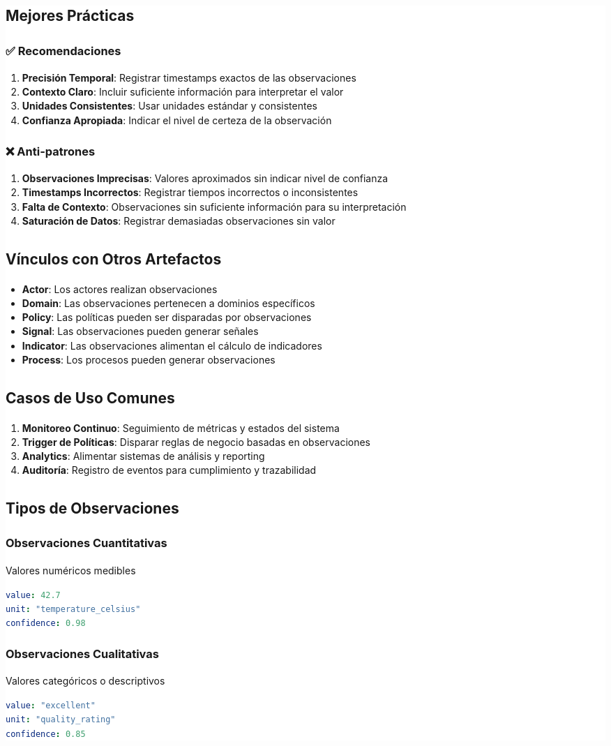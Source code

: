 ## Mejores Prácticas

### ✅ Recomendaciones

1. **Precisión Temporal**: Registrar timestamps exactos de las observaciones
2. **Contexto Claro**: Incluir suficiente información para interpretar el valor
3. **Unidades Consistentes**: Usar unidades estándar y consistentes
4. **Confianza Apropiada**: Indicar el nivel de certeza de la observación

### ❌ Anti-patrones

1. **Observaciones Imprecisas**: Valores aproximados sin indicar nivel de confianza
2. **Timestamps Incorrectos**: Registrar tiempos incorrectos o inconsistentes
3. **Falta de Contexto**: Observaciones sin suficiente información para su interpretación
4. **Saturación de Datos**: Registrar demasiadas observaciones sin valor

## Vínculos con Otros Artefactos

- **Actor**: Los actores realizan observaciones
- **Domain**: Las observaciones pertenecen a dominios específicos
- **Policy**: Las políticas pueden ser disparadas por observaciones
- **Signal**: Las observaciones pueden generar señales
- **Indicator**: Las observaciones alimentan el cálculo de indicadores
- **Process**: Los procesos pueden generar observaciones

## Casos de Uso Comunes

1. **Monitoreo Continuo**: Seguimiento de métricas y estados del sistema
2. **Trigger de Políticas**: Disparar reglas de negocio basadas en observaciones
3. **Analytics**: Alimentar sistemas de análisis y reporting
4. **Auditoría**: Registro de eventos para cumplimiento y trazabilidad

## Tipos de Observaciones

### Observaciones Cuantitativas
Valores numéricos medibles
```yaml
value: 42.7
unit: "temperature_celsius"
confidence: 0.98
```

### Observaciones Cualitativas
Valores categóricos o descriptivos
```yaml
value: "excellent"
unit: "quality_rating"
confidence: 0.85
```
